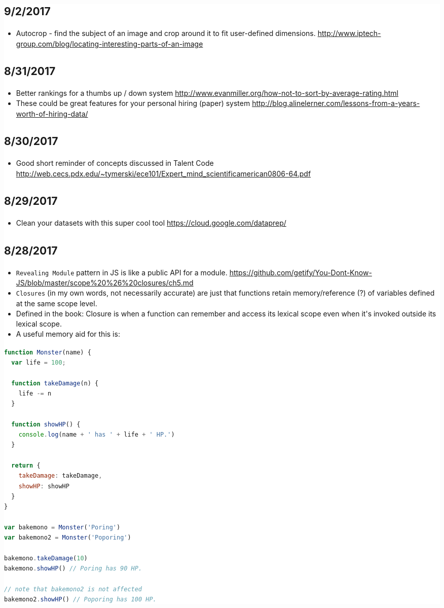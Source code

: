 ## 9/2/2017
* Autocrop - find the subject of an image and crop around it to fit user-defined dimensions. http://www.iptech-group.com/blog/locating-interesting-parts-of-an-image

## 8/31/2017
* Better rankings for a thumbs up / down system http://www.evanmiller.org/how-not-to-sort-by-average-rating.html
* These could be great features for your personal hiring (paper) system http://blog.alinelerner.com/lessons-from-a-years-worth-of-hiring-data/

## 8/30/2017
* Good short reminder of concepts discussed in Talent Code http://web.cecs.pdx.edu/~tymerski/ece101/Expert_mind_scientificamerican0806-64.pdf

## 8/29/2017
* Clean your datasets with this super cool tool https://cloud.google.com/dataprep/

## 8/28/2017
* `Revealing Module` pattern in JS is like a public API for a module. https://github.com/getify/You-Dont-Know-JS/blob/master/scope%20%26%20closures/ch5.md
* `Closures` (in my own words, not necessarily accurate) are just that functions retain memory/reference (?) of variables defined at the same scope level. 
* Defined in the book: Closure is when a function can remember and access its lexical scope even when it's invoked outside its lexical scope.
* A useful memory aid for this is:

```js
function Monster(name) {
  var life = 100;

  function takeDamage(n) {
    life -= n
  }

  function showHP() {
    console.log(name + ' has ' + life + ' HP.')
  }

  return {
    takeDamage: takeDamage,
    showHP: showHP
  }
}

var bakemono = Monster('Poring')
var bakemono2 = Monster('Poporing')

bakemono.takeDamage(10)
bakemono.showHP() // Poring has 90 HP.

// note that bakemono2 is not affected
bakemono2.showHP() // Poporing has 100 HP.
```
